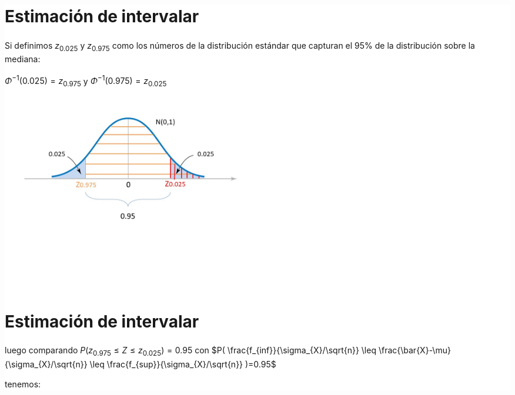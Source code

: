 Estimación de intervalar
======================================================

Si definimos $z_ {0.025}$ y $z_ {0.975}$ como los números de la distribución estándar que capturan el 95% de la distribución sobre la mediana:

$\Phi^{- 1} (0.025) = z_{0.975}$ y $\Phi^{- 1}(0.975) = z_{0.025}$


<img src = "./figures/norm.JPG" style = "width: 50%" align = "center">


Estimación de intervalar
======================================================


luego comparando $P( z_{0.975} \leq Z \leq  z_{0.025} )=0.95$
con  $P( \frac{f_{inf}}{\sigma_{X}/\sqrt{n}} \leq \frac{\bar{X}-\mu}{\sigma_{X}/\sqrt{n}} \leq  \frac{f_{sup}}{\sigma_{X}/\sqrt{n}} )=0.95$




tenemos:
